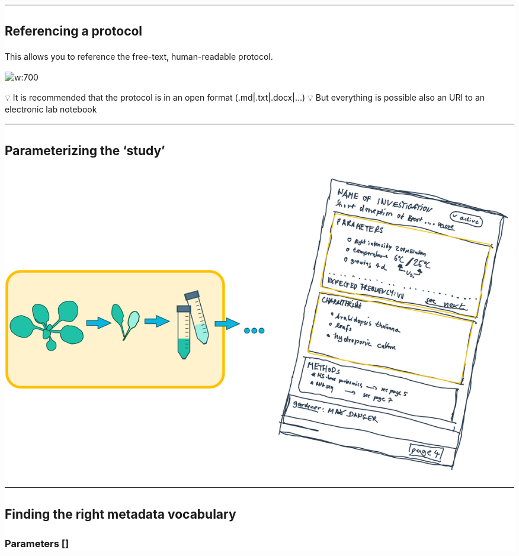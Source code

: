 
---

## Referencing a protocol

This allows you to reference the free-text, human-readable protocol.

![w:700](../../../nfdi4plants.knowledgebase/src/assets/images/start-here/arc-prototypic-study-protocolref.svg)

:bulb: It is recommended that the protocol is in an open format (.md|.txt|.docx|…)
:bulb: But everything is possible also an URI to an electronic lab notebook

---

## Parameterizing the ‘study’

![w:900](../../images/start-here/arc-prototypic-study-parameterization.svg)

---

## Finding the right metadata vocabulary

<div class="two-columns">
  <div>
  
  ### Parameters []
  